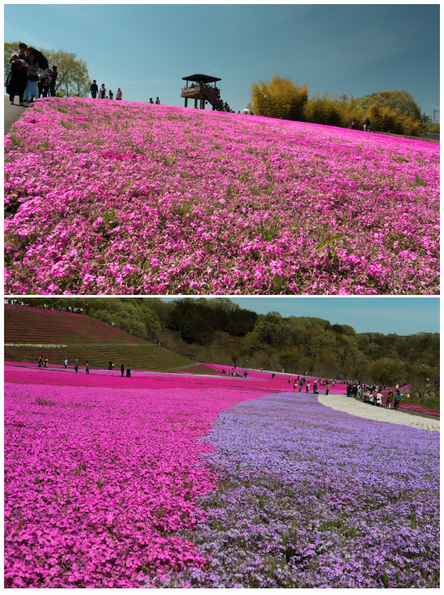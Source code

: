 <a href="20190428_002.JPG" data-lightbox="abc"><img src="20190428_002.JPG" alt="サンプル画像" width="900" /></a>
<a href="20190428_003.JPG" data-lightbox="abc"><img src="20190428_003.JPG" alt="サンプル画像" width="900" /></a>